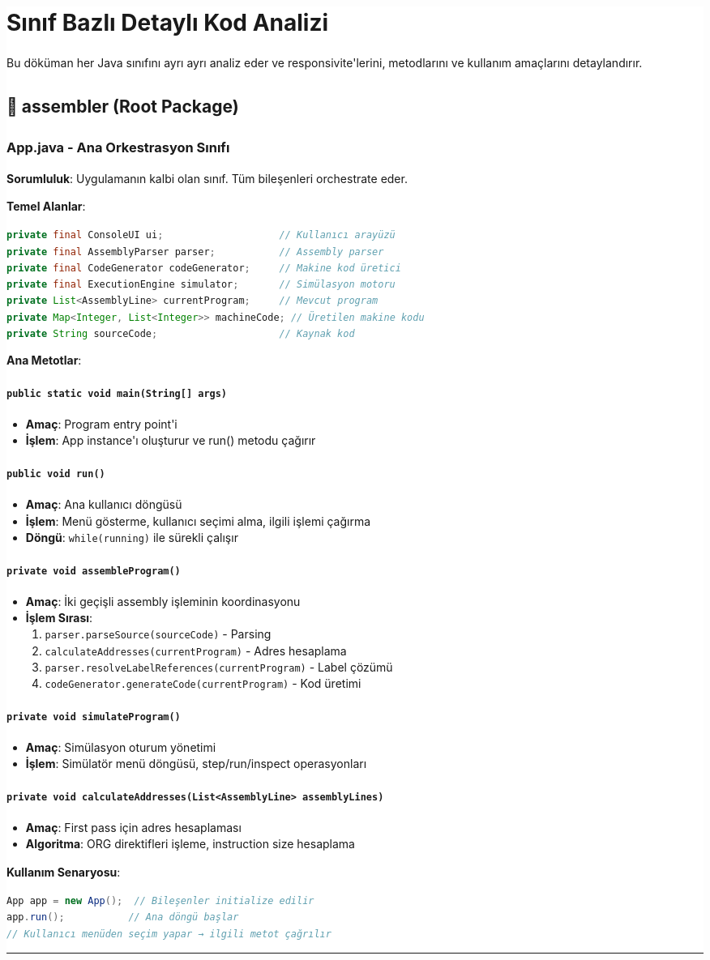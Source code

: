 # Sınıf Bazlı Detaylı Kod Analizi

Bu döküman her Java sınıfını ayrı ayrı analiz eder ve responsivite'lerini, metodlarını ve kullanım amaçlarını detaylandırır.

## 📁 assembler (Root Package)

### App.java - Ana Orkestrasyon Sınıfı

**Sorumluluk**: Uygulamanın kalbi olan sınıf. Tüm bileşenleri orchestrate eder.

**Temel Alanlar**:
```java
private final ConsoleUI ui;                    // Kullanıcı arayüzü
private final AssemblyParser parser;           // Assembly parser
private final CodeGenerator codeGenerator;     // Makine kod üretici
private final ExecutionEngine simulator;       // Simülasyon motoru
private List<AssemblyLine> currentProgram;     // Mevcut program
private Map<Integer, List<Integer>> machineCode; // Üretilen makine kodu
private String sourceCode;                     // Kaynak kod
```

**Ana Metotlar**:

#### `public static void main(String[] args)`
- **Amaç**: Program entry point'i
- **İşlem**: App instance'ı oluşturur ve run() metodu çağırır

#### `public void run()`
- **Amaç**: Ana kullanıcı döngüsü
- **İşlem**: Menü gösterme, kullanıcı seçimi alma, ilgili işlemi çağırma
- **Döngü**: `while(running)` ile sürekli çalışır

#### `private void assembleProgram()`
- **Amaç**: İki geçişli assembly işleminin koordinasyonu
- **İşlem Sırası**:
  1. `parser.parseSource(sourceCode)` - Parsing
  2. `calculateAddresses(currentProgram)` - Adres hesaplama
  3. `parser.resolveLabelReferences(currentProgram)` - Label çözümü
  4. `codeGenerator.generateCode(currentProgram)` - Kod üretimi

#### `private void simulateProgram()`
- **Amaç**: Simülasyon oturum yönetimi
- **İşlem**: Simülatör menü döngüsü, step/run/inspect operasyonları

#### `private void calculateAddresses(List<AssemblyLine> assemblyLines)`
- **Amaç**: First pass için adres hesaplaması
- **Algoritma**: ORG direktifleri işleme, instruction size hesaplama

**Kullanım Senaryosu**:
```java
App app = new App();  // Bileşenler initialize edilir
app.run();           // Ana döngü başlar
// Kullanıcı menüden seçim yapar → ilgili metot çağrılır
```

---